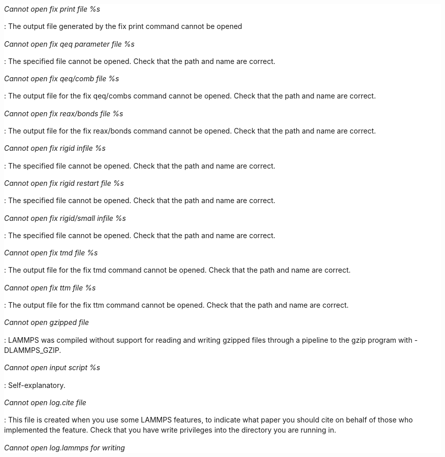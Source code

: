 *Cannot open fix print file %s*

:   The output file generated by the fix print command cannot be opened

*Cannot open fix qeq parameter file %s*

:   The specified file cannot be opened. Check that the path and name
    are correct.

*Cannot open fix qeq/comb file %s*

:   The output file for the fix qeq/combs command cannot be opened.
    Check that the path and name are correct.

*Cannot open fix reax/bonds file %s*

:   The output file for the fix reax/bonds command cannot be opened.
    Check that the path and name are correct.

*Cannot open fix rigid infile %s*

:   The specified file cannot be opened. Check that the path and name
    are correct.

*Cannot open fix rigid restart file %s*

:   The specified file cannot be opened. Check that the path and name
    are correct.

*Cannot open fix rigid/small infile %s*

:   The specified file cannot be opened. Check that the path and name
    are correct.

*Cannot open fix tmd file %s*

:   The output file for the fix tmd command cannot be opened. Check that
    the path and name are correct.

*Cannot open fix ttm file %s*

:   The output file for the fix ttm command cannot be opened. Check that
    the path and name are correct.

*Cannot open gzipped file*

:   LAMMPS was compiled without support for reading and writing gzipped
    files through a pipeline to the gzip program with -DLAMMPS_GZIP.

*Cannot open input script %s*

:   Self-explanatory.

*Cannot open log.cite file*

:   This file is created when you use some LAMMPS features, to indicate
    what paper you should cite on behalf of those who implemented the
    feature. Check that you have write privileges into the directory you
    are running in.

*Cannot open log.lammps for writing*
